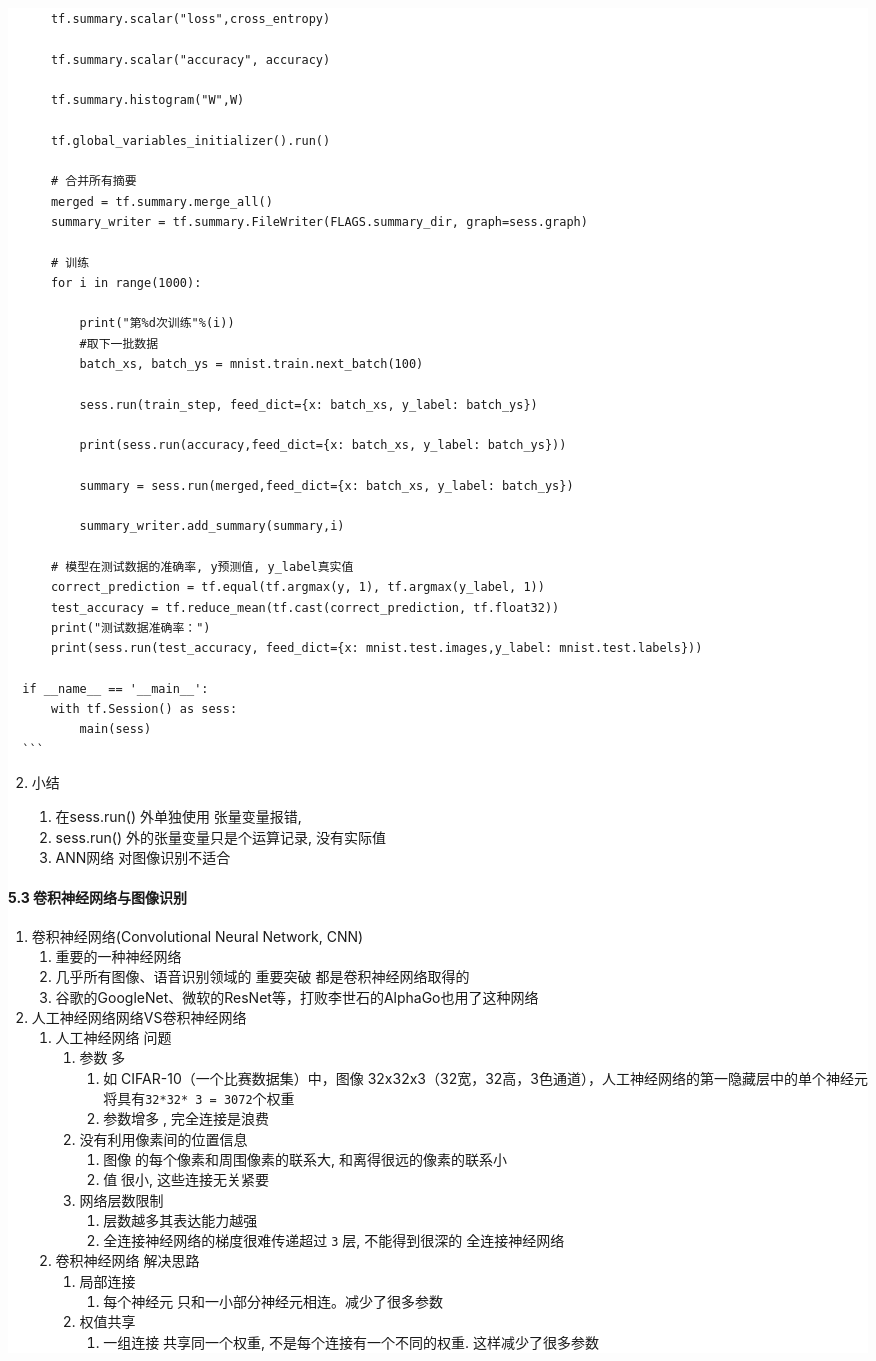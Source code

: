           tf.summary.scalar("loss",cross_entropy)
      
          tf.summary.scalar("accuracy", accuracy)
      
          tf.summary.histogram("W",W)
      
          tf.global_variables_initializer().run()
      
          # 合并所有摘要
          merged = tf.summary.merge_all()
          summary_writer = tf.summary.FileWriter(FLAGS.summary_dir, graph=sess.graph)
      
          # 训练
          for i in range(1000):
      
              print("第%d次训练"%(i))
              #取下一批数据
              batch_xs, batch_ys = mnist.train.next_batch(100)
      
              sess.run(train_step, feed_dict={x: batch_xs, y_label: batch_ys})
      
              print(sess.run(accuracy,feed_dict={x: batch_xs, y_label: batch_ys}))
      
              summary = sess.run(merged,feed_dict={x: batch_xs, y_label: batch_ys})
      
              summary_writer.add_summary(summary,i)
      
          # 模型在测试数据的准确率, y预测值, y_label真实值
          correct_prediction = tf.equal(tf.argmax(y, 1), tf.argmax(y_label, 1))
          test_accuracy = tf.reduce_mean(tf.cast(correct_prediction, tf.float32))
          print("测试数据准确率：")
          print(sess.run(test_accuracy, feed_dict={x: mnist.test.images,y_label: mnist.test.labels}))
      
      if __name__ == '__main__':
          with tf.Session() as sess:
              main(sess)
      ```
   
   2. 小结
   
      1. 在sess.run() 外单独使用 张量变量报错, 
      2. sess.run() 外的张量变量只是个运算记录, 没有实际值
      3. ANN网络 对图像识别不适合

#### 5.3 卷积神经网络与图像识别

1. 卷积神经网络(Convolutional Neural Network, CNN)
   1. 重要的一种神经网络
   2. 几乎所有图像、语音识别领域的 重要突破 都是卷积神经网络取得的
   3. 谷歌的GoogleNet、微软的ResNet等，打败李世石的AlphaGo也用了这种网络
2. 人工神经网络网络VS卷积神经网络
   1. 人工神经网络 问题
      1. 参数 多
         1. 如 CIFAR-10（一个比赛数据集）中，图像 32x32x3（32宽，32高，3色通道），人工神经网络的第一隐藏层中的单个神经元将具有`32*32* 3 = 3072`个权重
         2. 参数增多 , 完全连接是浪费
      2. 没有利用像素间的位置信息
         1. 图像 的每个像素和周围像素的联系大, 和离得很远的像素的联系小
         2. 值 很小, 这些连接无关紧要
      3. 网络层数限制
         1. 层数越多其表达能力越强
         2. 全连接神经网络的梯度很难传递超过 `3` 层, 不能得到很深的 全连接神经网络
   2. 卷积神经网络 解决思路
      1. 局部连接
         1. 每个神经元 只和一小部分神经元相连。减少了很多参数
      2. 权值共享
         1. 一组连接 共享同一个权重, 不是每个连接有一个不同的权重. 这样减少了很多参数